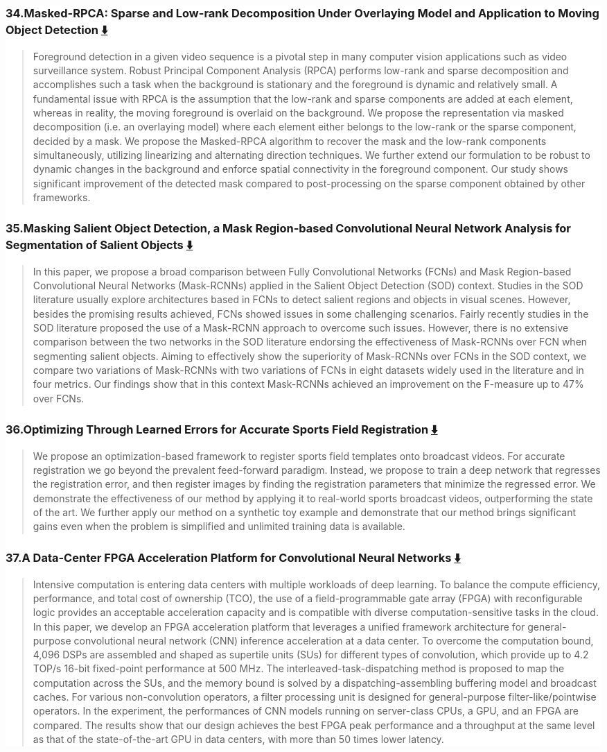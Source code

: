 ### 34.Masked-RPCA: Sparse and Low-rank Decomposition Under Overlaying Model and Application to Moving Object Detection  [ :arrow_down: ](https://arxiv.org/pdf/1909.08049.pdf)
>  Foreground detection in a given video sequence is a pivotal step in many computer vision applications such as video surveillance system. Robust Principal Component Analysis (RPCA) performs low-rank and sparse decomposition and accomplishes such a task when the background is stationary and the foreground is dynamic and relatively small. A fundamental issue with RPCA is the assumption that the low-rank and sparse components are added at each element, whereas in reality, the moving foreground is overlaid on the background. We propose the representation via masked decomposition (i.e. an overlaying model) where each element either belongs to the low-rank or the sparse component, decided by a mask. We propose the Masked-RPCA algorithm to recover the mask and the low-rank components simultaneously, utilizing linearizing and alternating direction techniques. We further extend our formulation to be robust to dynamic changes in the background and enforce spatial connectivity in the foreground component. Our study shows significant improvement of the detected mask compared to post-processing on the sparse component obtained by other frameworks. 
### 35.Masking Salient Object Detection, a Mask Region-based Convolutional Neural Network Analysis for Segmentation of Salient Objects  [ :arrow_down: ](https://arxiv.org/pdf/1909.08038.pdf)
>  In this paper, we propose a broad comparison between Fully Convolutional Networks (FCNs) and Mask Region-based Convolutional Neural Networks (Mask-RCNNs) applied in the Salient Object Detection (SOD) context. Studies in the SOD literature usually explore architectures based in FCNs to detect salient regions and objects in visual scenes. However, besides the promising results achieved, FCNs showed issues in some challenging scenarios. Fairly recently studies in the SOD literature proposed the use of a Mask-RCNN approach to overcome such issues. However, there is no extensive comparison between the two networks in the SOD literature endorsing the effectiveness of Mask-RCNNs over FCN when segmenting salient objects. Aiming to effectively show the superiority of Mask-RCNNs over FCNs in the SOD context, we compare two variations of Mask-RCNNs with two variations of FCNs in eight datasets widely used in the literature and in four metrics. Our findings show that in this context Mask-RCNNs achieved an improvement on the F-measure up to 47% over FCNs. 
### 36.Optimizing Through Learned Errors for Accurate Sports Field Registration  [ :arrow_down: ](https://arxiv.org/pdf/1909.08034.pdf)
>  We propose an optimization-based framework to register sports field templates onto broadcast videos. For accurate registration we go beyond the prevalent feed-forward paradigm. Instead, we propose to train a deep network that regresses the registration error, and then register images by finding the registration parameters that minimize the regressed error. We demonstrate the effectiveness of our method by applying it to real-world sports broadcast videos, outperforming the state of the art. We further apply our method on a synthetic toy example and demonstrate that our method brings significant gains even when the problem is simplified and unlimited training data is available. 
### 37.A Data-Center FPGA Acceleration Platform for Convolutional Neural Networks  [ :arrow_down: ](https://arxiv.org/pdf/1909.07973.pdf)
>  Intensive computation is entering data centers with multiple workloads of deep learning. To balance the compute efficiency, performance, and total cost of ownership (TCO), the use of a field-programmable gate array (FPGA) with reconfigurable logic provides an acceptable acceleration capacity and is compatible with diverse computation-sensitive tasks in the cloud. In this paper, we develop an FPGA acceleration platform that leverages a unified framework architecture for general-purpose convolutional neural network (CNN) inference acceleration at a data center. To overcome the computation bound, 4,096 DSPs are assembled and shaped as supertile units (SUs) for different types of convolution, which provide up to 4.2 TOP/s 16-bit fixed-point performance at 500 MHz. The interleaved-task-dispatching method is proposed to map the computation across the SUs, and the memory bound is solved by a dispatching-assembling buffering model and broadcast caches. For various non-convolution operators, a filter processing unit is designed for general-purpose filter-like/pointwise operators. In the experiment, the performances of CNN models running on server-class CPUs, a GPU, and an FPGA are compared. The results show that our design achieves the best FPGA peak performance and a throughput at the same level as that of the state-of-the-art GPU in data centers, with more than 50 times lower latency. 